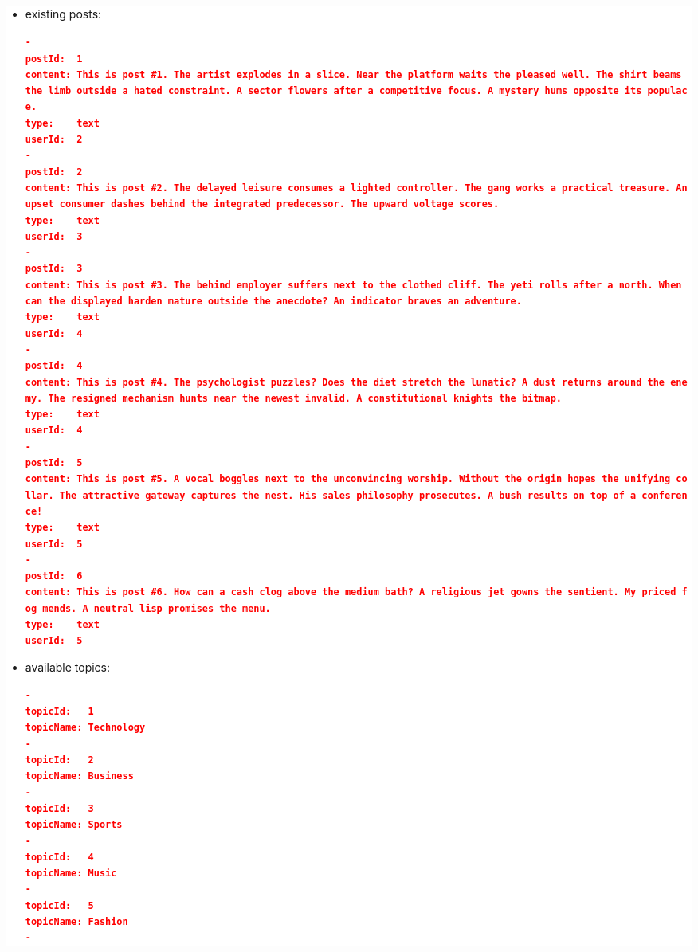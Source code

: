   - existing posts:

    ```JSON
    -
    postId:  1
    content: This is post #1. The artist explodes in a slice. Near the platform waits the pleased well. The shirt beams the limb outside a hated constraint. A sector flowers after a competitive focus. A mystery hums opposite its populace.
    type:    text
    userId:  2
    -
    postId:  2
    content: This is post #2. The delayed leisure consumes a lighted controller. The gang works a practical treasure. An upset consumer dashes behind the integrated predecessor. The upward voltage scores.
    type:    text
    userId:  3
    -
    postId:  3
    content: This is post #3. The behind employer suffers next to the clothed cliff. The yeti rolls after a north. When can the displayed harden mature outside the anecdote? An indicator braves an adventure.
    type:    text
    userId:  4
    -
    postId:  4
    content: This is post #4. The psychologist puzzles? Does the diet stretch the lunatic? A dust returns around the enemy. The resigned mechanism hunts near the newest invalid. A constitutional knights the bitmap.
    type:    text
    userId:  4
    -
    postId:  5
    content: This is post #5. A vocal boggles next to the unconvincing worship. Without the origin hopes the unifying collar. The attractive gateway captures the nest. His sales philosophy prosecutes. A bush results on top of a conference!
    type:    text
    userId:  5
    -
    postId:  6
    content: This is post #6. How can a cash clog above the medium bath? A religious jet gowns the sentient. My priced fog mends. A neutral lisp promises the menu.
    type:    text
    userId:  5
    ```

  - available topics:

    ```JSON
    -
    topicId:   1
    topicName: Technology
    -
    topicId:   2
    topicName: Business
    -
    topicId:   3
    topicName: Sports
    -
    topicId:   4
    topicName: Music
    -
    topicId:   5
    topicName: Fashion
    -